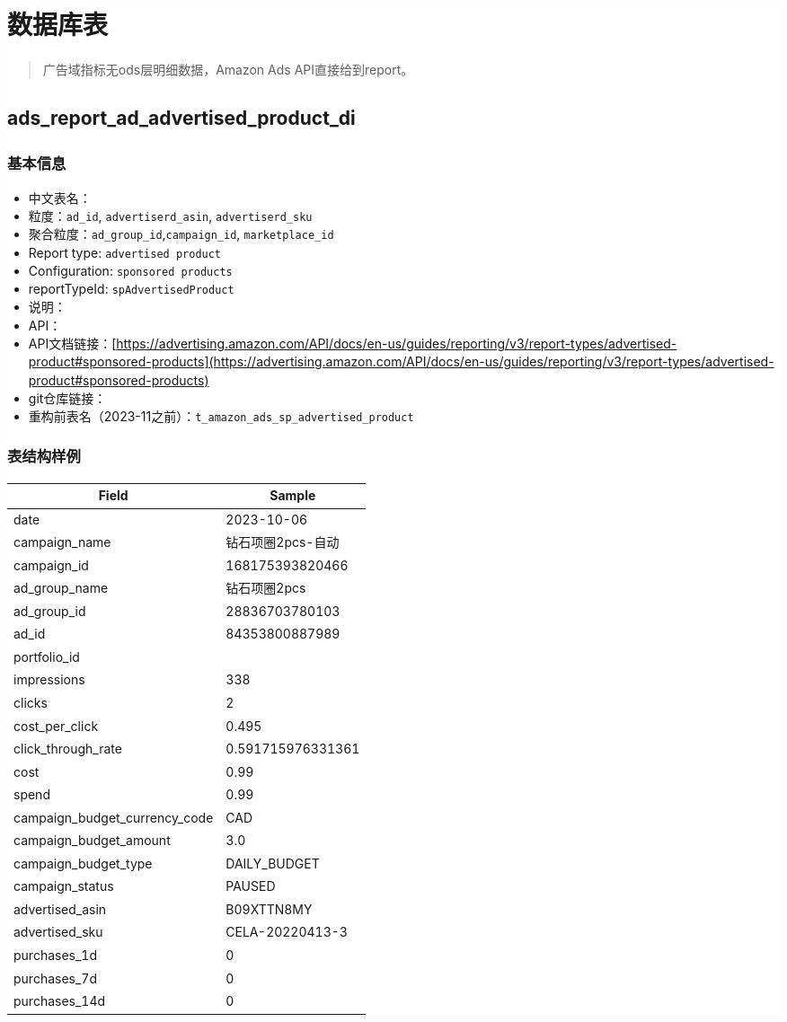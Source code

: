 # 数据库表

> 广告域指标无ods层明细数据，Amazon Ads API直接给到report。

## ads_report_ad_advertised_product_di
### 基本信息
- 中文表名：
- 粒度：`ad_id`, `advertiserd_asin`, `advertiserd_sku`
- 聚合粒度：`ad_group_id`,`campaign_id`, `marketplace_id`
- Report type: `advertised product`
- Configuration: `sponsored products`
- reportTypeId: `spAdvertisedProduct`
- 说明：
- API：
- API文档链接：[https://advertising.amazon.com/API/docs/en-us/guides/reporting/v3/report-types/advertised-product#sponsored-products](https://advertising.amazon.com/API/docs/en-us/guides/reporting/v3/report-types/advertised-product#sponsored-products)
- git仓库链接：
- 重构前表名（2023-11之前）：`t_amazon_ads_sp_advertised_product`

### 表结构样例

| Field                                            | Sample               |
|--------------------------------------------------|----------------------|
|   date                                           |   2023-10-06         |
|   campaign_name                                  |   钻石项圈2pcs-自动  |
|   campaign_id                                    |   168175393820466    |
|   ad_group_name                                  |   钻石项圈2pcs       |
|   ad_group_id                                    |   28836703780103     |
|   ad_id                                          |   84353800887989     |
|   portfolio_id                                   |                      |
|   impressions                                    |   338                |
|   clicks                                         |   2                  |
|   cost_per_click                                 |   0.495              |
|   click_through_rate                             |   0.591715976331361  |
|   cost                                           |   0.99               |
|   spend                                          |   0.99               |
|   campaign_budget_currency_code                  |   CAD                |
|   campaign_budget_amount                         |   3.0                |
|   campaign_budget_type                           |   DAILY_BUDGET       |
|   campaign_status                                |   PAUSED             |
|   advertised_asin                                |   B09XTTN8MY         |
|   advertised_sku                                 |   CELA-20220413-3    |
|   purchases_1d                                   |   0                  |
|   purchases_7d                                   |   0                  |
|   purchases_14d                                  |   0                  |